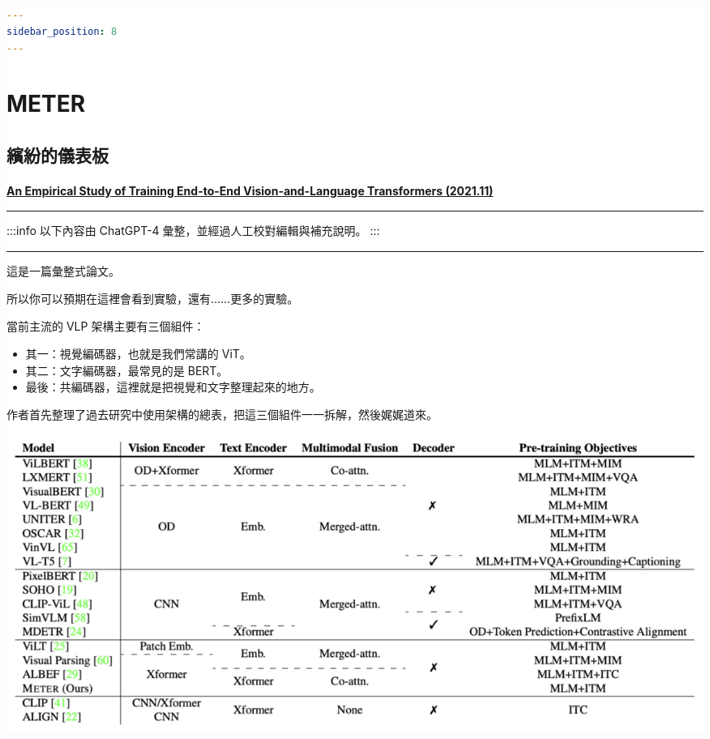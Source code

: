 ```yaml
---
sidebar_position: 8
---
```


# METER

## 繽紛的儀表板

**[An Empirical Study of Training End-to-End Vision-and-Language Transformers (2021.11)](https://arxiv.org/abs/2111.02387)**

---

:::info
以下內容由 ChatGPT-4 彙整，並經過人工校對編輯與補充說明。
:::

---

這是一篇彙整式論文。

所以你可以預期在這裡會看到實驗，還有……更多的實驗。

當前主流的 VLP 架構主要有三個組件：

- 其一：視覺編碼器，也就是我們常講的 ViT。
- 其二：文字編碼器，最常見的是 BERT。
- 最後：共編碼器，這裡就是把視覺和文字整理起來的地方。

作者首先整理了過去研究中使用架構的總表，把這三個組件一一拆解，然後娓娓道來。

![All model summary](./resources/meter_6.png)

